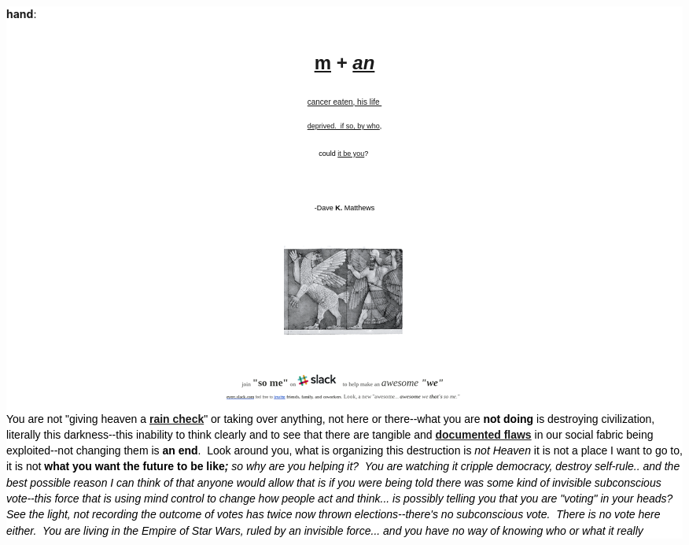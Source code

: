 <b>hand</b>:</div><div style="font-family: Verdana,Arial,Helvetica,sans-serif;"><br /></div><div style="font-family: Verdana,Arial,Helvetica,sans-serif; font-size: 11px; text-align: center;"><strong><span style="font-size: x-large;"><a href="http://meetdaeyeora.fromthemachine.org/x/c?c=1231333&amp;l=026ec038-2303-413b-8e43-b0ea3bbf0999&amp;r=4e635cb4-9165-4090-9e45-6e694a5fc60d" target="_blank">m</a>&nbsp;+&nbsp;<em><a href="http://meetdaeyeora.fromthemachine.org/x/c?c=1231333&amp;l=2d37ac39-62a5-4e8e-b43e-f192ec0b7750&amp;r=4e635cb4-9165-4090-9e45-6e694a5fc60d" target="_blank">an</a></em></span></strong></div></div><div style="color: black; font-family: Verdana,Arial,Helvetica,sans-serif; text-align: center;"><br /></div><div style="color: black; font-family: Verdana,Arial,Helvetica,sans-serif; text-align: center;"><a href="http://meetdaeyeora.fromthemachine.org/x/c?c=1231333&amp;l=8c13d3eb-ce01-4ee1-9eb5-918e4876420e&amp;r=4e635cb4-9165-4090-9e45-6e694a5fc60d" style="font-size: x-small;" target="_blank">cancer eaten, his life&nbsp;</a></div><div style="color: black; font-family: Verdana,Arial,Helvetica,sans-serif; text-align: center;"><span style="font-size: x-large;"><span style="font-size: xx-small;"><a href="http://meetdaeyeora.fromthemachine.org/x/c?c=1231333&amp;l=8c13d3eb-ce01-4ee1-9eb5-918e4876420e&amp;r=4e635cb4-9165-4090-9e45-6e694a5fc60d" target="_blank">deprived. &nbsp;if so, by who</a>,</span></span></div><div style="color: black; font-family: Verdana,Arial,Helvetica,sans-serif; text-align: center;"><span style="font-size: x-large;"><span style="font-size: xx-small;">could <a href="http://meetdaeyeora.fromthemachine.org/x/c?c=1231333&amp;l=4c937139-4023-4617-ac9b-1a5b62f9fec4&amp;r=4e635cb4-9165-4090-9e45-6e694a5fc60d" target="_blank">it be you</a>?&nbsp;</span></span></div><div style="color: black; font-family: Verdana,Arial,Helvetica,sans-serif; text-align: center;"><span style="font-size: x-large;"><span style="font-size: xx-small;"><br /></span></span></div><div style="color: black; font-family: Verdana,Arial,Helvetica,sans-serif; text-align: center;"><span style="font-size: x-large;"><span style="font-size: xx-small;">-Dave <b>K.</b>&nbsp;Matthews</span></span></div><div style="color: black; font-family: Verdana,Arial,Helvetica,sans-serif; text-align: center;"><span style="font-size: x-large;"><span style="font-size: xx-small;"><br /></span></span></div><div style="color: black; font-family: Verdana,Arial,Helvetica,sans-serif; text-align: center;"><span style="font-size: x-large;"><img alt="Chaos Monster and Sun God" height="114" src="reqs/upload.wikimedia.org/wikipedia/commons/thumb/c/c3/Chaos_Monster_and_Sun_God.png/250px-Chaos_Monster_and_Sun_God.png" style="margin-right: 0px;" width="155" /><span style="font-size: xx-small;"><br /></span></span></div><div style="color: black; font-family: Verdana,Arial,Helvetica,sans-serif; text-align: center;"><span style="font-size: x-large;"><br /></span></div><div style="color: black; font-family: Verdana,Arial,Helvetica,sans-serif; font-size: 11px;"><div style="text-align: center;"><a href="http://bit.ly/2uRu2Nm" target="_blank"></a><a href="http://4.bp.blogspot.com/-VvlUtA2kwcM/WXjpJKKt6bI/AAAAAAAAAeg/gubCTLMw0akemLykytlMrp1DBL-5EZQAwCK4BGAYYCw/s1600/Screenshot%2B2017-07-24%2Bat%2B5.27.18%2BPM-728445.png"><img alt="" border="0" id="BLOGGER_PHOTO_ID_6447159210138266034" src="reqs/4.bp.blogspot.com/-VvlUtA2kwcM/WXjpJKKt6bI/AAAAAAAAAeg/gubCTLMw0akemLykytlMrp1DBL-5EZQAwCK4BGAYYCw/s320/Screenshot%2B2017-07-24%2Bat%2B5.27.18%2BPM-728445.png" /></a></div></div><div style="color: black; font-family: Verdana,Arial,Helvetica,sans-serif;">You are not "giving heaven a&nbsp;<strong><a href="https://groups.google.com/a/probablytomorrow.whenistheapocalypse.com/forum/#!searchin/m2chi/dick$20all$20over%7Csort:relevance/m2chi/lplcIHjKQD4/TZ3tvY0vAgAJ" target="_blank">rain check</a></strong>" or taking over anything, not here or there--what you are&nbsp;<strong>not doing</strong>&nbsp;is destroying civilization, literally this darkness--this inability to think clearly and to see that there are tangible and <b><a href="http://bit.ly/2qgXcn1" target="_blank">documented flaws</a></b> in our social fabric being exploited--not changing them is <b>an end</b>.&nbsp; Look around you, what is organizing this destruction is&nbsp;<em>not Heaven</em>&nbsp;it is not a place I want to go to, it is not&nbsp;<strong>what you want the future to be like</strong><em><strong>;&nbsp;</strong>so why are you helping it?&nbsp; You are watching it cripple democracy, destroy self-rule.. and the best possible reason I can think of that anyone would allow that is if you were being told there was some kind of invisible subconscious vote--this force that is using mind control to change how people act and think... is possibly telling you that you are "voting" in your heads? &nbsp; See the light, not recording the outcome of votes has twice now thrown elections--there's no subconscious vote.&nbsp; There is no vote here either.&nbsp; You are living in the Empire of Star Wars, ruled by an invisible force... and you have no way of knowing who or what it really